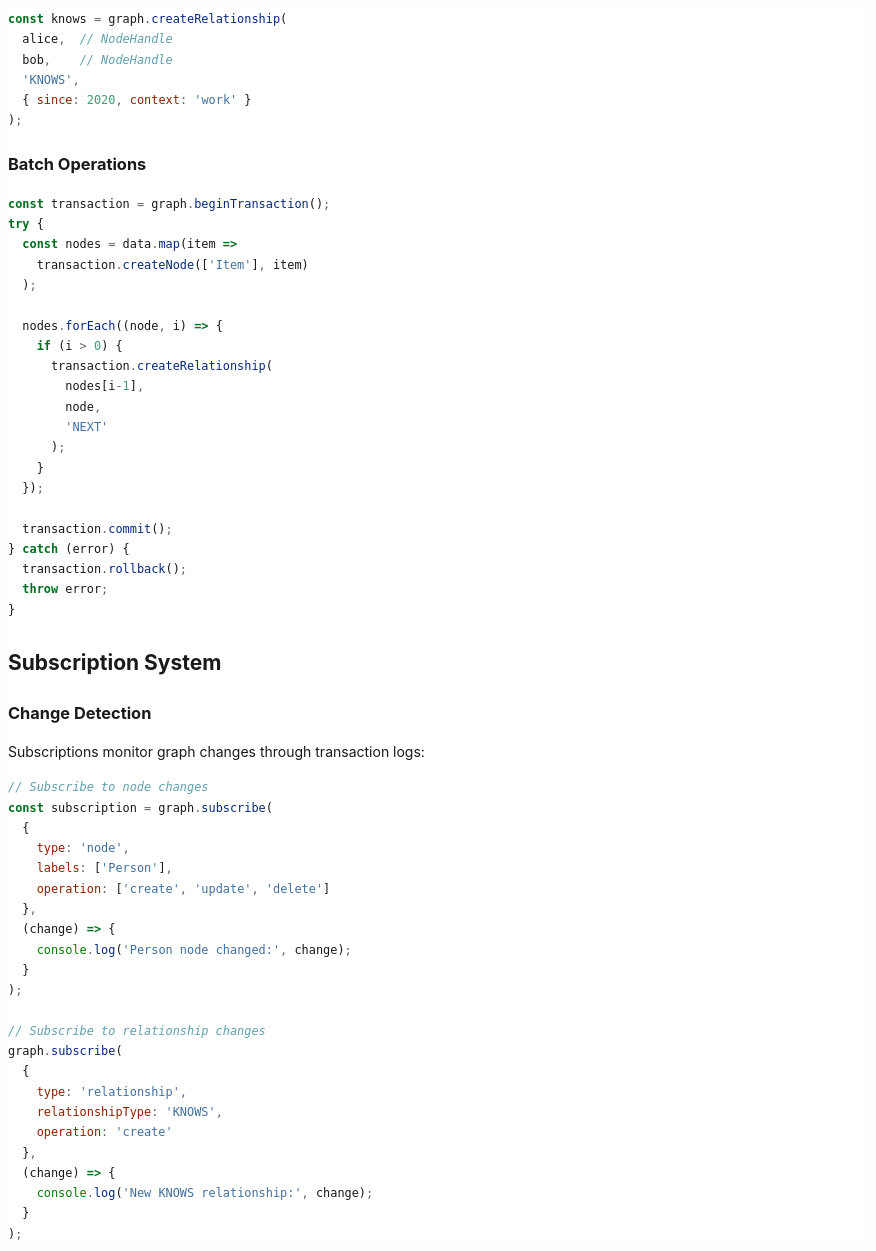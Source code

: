 ```javascript
const knows = graph.createRelationship(
  alice,  // NodeHandle
  bob,    // NodeHandle
  'KNOWS',
  { since: 2020, context: 'work' }
);
```

### Batch Operations

```javascript
const transaction = graph.beginTransaction();
try {
  const nodes = data.map(item => 
    transaction.createNode(['Item'], item)
  );
  
  nodes.forEach((node, i) => {
    if (i > 0) {
      transaction.createRelationship(
        nodes[i-1], 
        node, 
        'NEXT'
      );
    }
  });
  
  transaction.commit();
} catch (error) {
  transaction.rollback();
  throw error;
}
```

## Subscription System

### Change Detection

Subscriptions monitor graph changes through transaction logs:

```javascript
// Subscribe to node changes
const subscription = graph.subscribe(
  {
    type: 'node',
    labels: ['Person'],
    operation: ['create', 'update', 'delete']
  },
  (change) => {
    console.log('Person node changed:', change);
  }
);

// Subscribe to relationship changes
graph.subscribe(
  {
    type: 'relationship',
    relationshipType: 'KNOWS',
    operation: 'create'
  },
  (change) => {
    console.log('New KNOWS relationship:', change);
  }
);
```